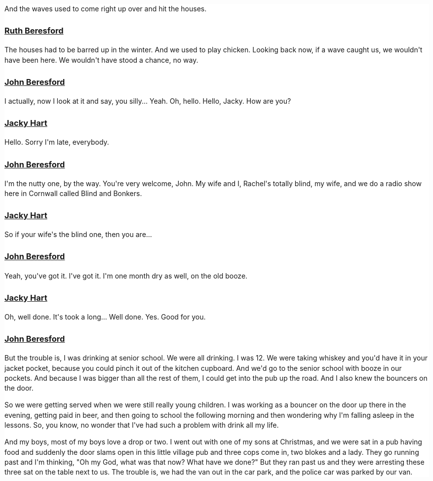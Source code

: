 And the waves used to come right up over and hit the houses.

### [**Ruth Beresford**](https://www.youtube.com/watch?v=AFNK0qwRlZw&t=1874s)

The houses had to be barred up in the winter. And we used to play chicken. Looking back now, if a wave caught us, we wouldn't have been here. We wouldn't have stood a chance, no way.

### [**John Beresford**](https://www.youtube.com/watch?v=AFNK0qwRlZw&t=1888s)

I actually, now I look at it and say, you silly... Yeah. Oh, hello. Hello, Jacky. How are you?

### [**Jacky Hart**](https://www.google.com/search?q=https://www.youtube.com/watch?v%3DAFNK0qwRlZw%26t%3D1910s)

Hello. Sorry I'm late, everybody.

### [**John Beresford**](https://www.google.com/search?q=https://www.youtube.com/watch?v%3DAFNK0qwRlZw%26t%3D1913s)

I'm the nutty one, by the way. You're very welcome, John. My wife and I, Rachel's totally blind, my wife, and we do a radio show here in Cornwall called Blind and Bonkers.

### [**Jacky Hart**](https://www.youtube.com/watch?v=AFNK0qwRlZw&t=1924s)

So if your wife's the blind one, then you are...

### [**John Beresford**](https://www.google.com/search?q=https://www.youtube.com/watch?v%3DAFNK0qwRlZw%26t%3D1928s)

Yeah, you've got it. I've got it. I'm one month dry as well, on the old booze.

### [**Jacky Hart**](https://www.youtube.com/watch?v=AFNK0qwRlZw&t=1943s)

Oh, well done. It's took a long... Well done. Yes. Good for you.

### [**John Beresford**](https://www.youtube.com/watch?v=AFNK0qwRlZw&t=1947s)

But the trouble is, I was drinking at senior school. We were all drinking. I was 12\. We were taking whiskey and you'd have it in your jacket pocket, because you could pinch it out of the kitchen cupboard. And we'd go to the senior school with booze in our pockets. And because I was bigger than all the rest of them, I could get into the pub up the road. And I also knew the bouncers on the door.

So we were getting served when we were still really young children. I was working as a bouncer on the door up there in the evening, getting paid in beer, and then going to school the following morning and then wondering why I'm falling asleep in the lessons. So, you know, no wonder that I've had such a problem with drink all my life.

And my boys, most of my boys love a drop or two. I went out with one of my sons at Christmas, and we were sat in a pub having food and suddenly the door slams open in this little village pub and three cops come in, two blokes and a lady. They go running past and I'm thinking, "Oh my God, what was that now? What have we done?" But they ran past us and they were arresting these three sat on the table next to us. The trouble is, we had the van out in the car park, and the police car was parked by our van.
